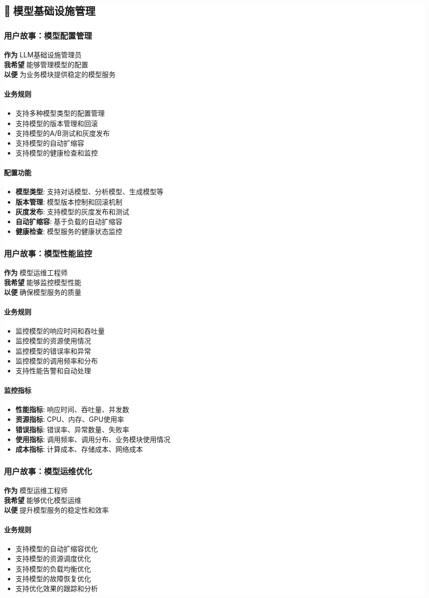 
## 🔧 模型基础设施管理

### 用户故事：模型配置管理

**作为** LLM基础设施管理员  
**我希望** 能够管理模型的配置  
**以便** 为业务模块提供稳定的模型服务

#### 业务规则
- 支持多种模型类型的配置管理
- 支持模型的版本管理和回滚
- 支持模型的A/B测试和灰度发布
- 支持模型的自动扩缩容
- 支持模型的健康检查和监控

#### 配置功能
- **模型类型**: 支持对话模型、分析模型、生成模型等
- **版本管理**: 模型版本控制和回滚机制
- **灰度发布**: 支持模型的灰度发布和测试
- **自动扩缩容**: 基于负载的自动扩缩容
- **健康检查**: 模型服务的健康状态监控

### 用户故事：模型性能监控

**作为** 模型运维工程师  
**我希望** 能够监控模型性能  
**以便** 确保模型服务的质量

#### 业务规则
- 监控模型的响应时间和吞吐量
- 监控模型的资源使用情况
- 监控模型的错误率和异常
- 监控模型的调用频率和分布
- 支持性能告警和自动处理

#### 监控指标
- **性能指标**: 响应时间、吞吐量、并发数
- **资源指标**: CPU、内存、GPU使用率
- **错误指标**: 错误率、异常数量、失败率
- **使用指标**: 调用频率、调用分布、业务模块使用情况
- **成本指标**: 计算成本、存储成本、网络成本

### 用户故事：模型运维优化

**作为** 模型运维工程师  
**我希望** 能够优化模型运维  
**以便** 提升模型服务的稳定性和效率

#### 业务规则
- 支持模型的自动扩缩容优化
- 支持模型的资源调度优化
- 支持模型的负载均衡优化
- 支持模型的故障恢复优化
- 支持优化效果的跟踪和分析
